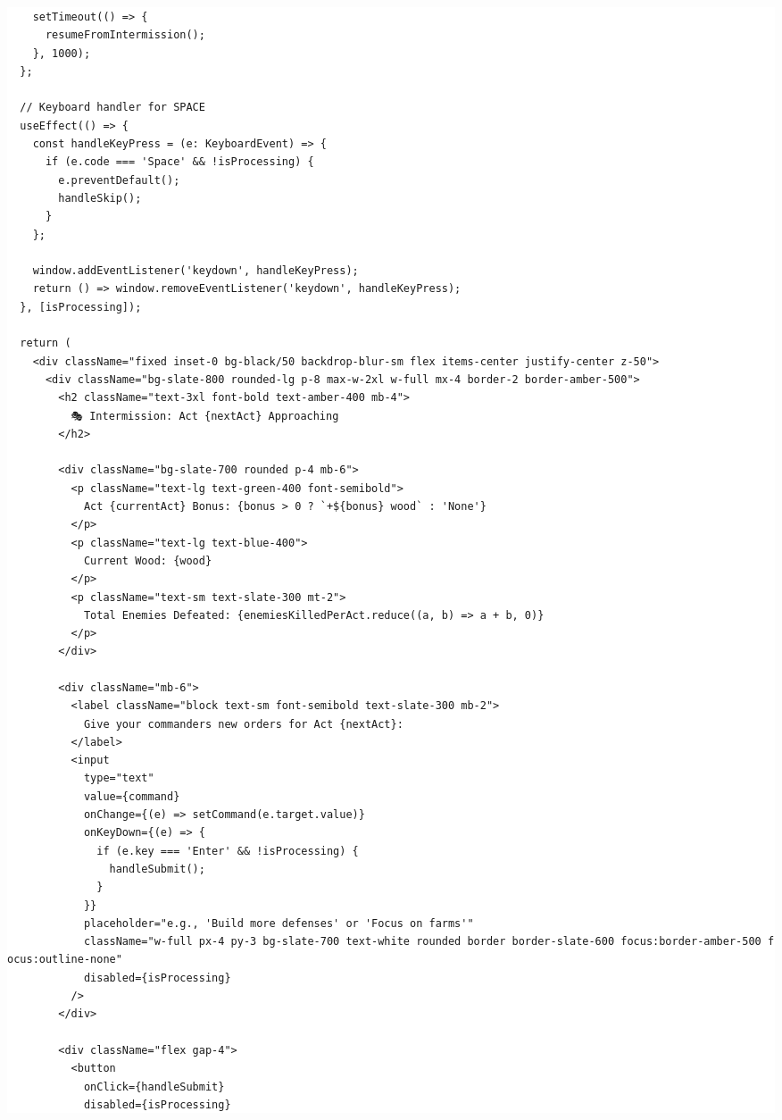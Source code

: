 ```tsx
    setTimeout(() => {
      resumeFromIntermission();
    }, 1000);
  };

  // Keyboard handler for SPACE
  useEffect(() => {
    const handleKeyPress = (e: KeyboardEvent) => {
      if (e.code === 'Space' && !isProcessing) {
        e.preventDefault();
        handleSkip();
      }
    };

    window.addEventListener('keydown', handleKeyPress);
    return () => window.removeEventListener('keydown', handleKeyPress);
  }, [isProcessing]);

  return (
    <div className="fixed inset-0 bg-black/50 backdrop-blur-sm flex items-center justify-center z-50">
      <div className="bg-slate-800 rounded-lg p-8 max-w-2xl w-full mx-4 border-2 border-amber-500">
        <h2 className="text-3xl font-bold text-amber-400 mb-4">
          🎭 Intermission: Act {nextAct} Approaching
        </h2>

        <div className="bg-slate-700 rounded p-4 mb-6">
          <p className="text-lg text-green-400 font-semibold">
            Act {currentAct} Bonus: {bonus > 0 ? `+${bonus} wood` : 'None'}
          </p>
          <p className="text-lg text-blue-400">
            Current Wood: {wood}
          </p>
          <p className="text-sm text-slate-300 mt-2">
            Total Enemies Defeated: {enemiesKilledPerAct.reduce((a, b) => a + b, 0)}
          </p>
        </div>

        <div className="mb-6">
          <label className="block text-sm font-semibold text-slate-300 mb-2">
            Give your commanders new orders for Act {nextAct}:
          </label>
          <input
            type="text"
            value={command}
            onChange={(e) => setCommand(e.target.value)}
            onKeyDown={(e) => {
              if (e.key === 'Enter' && !isProcessing) {
                handleSubmit();
              }
            }}
            placeholder="e.g., 'Build more defenses' or 'Focus on farms'"
            className="w-full px-4 py-3 bg-slate-700 text-white rounded border border-slate-600 focus:border-amber-500 focus:outline-none"
            disabled={isProcessing}
          />
        </div>

        <div className="flex gap-4">
          <button
            onClick={handleSubmit}
            disabled={isProcessing}
```